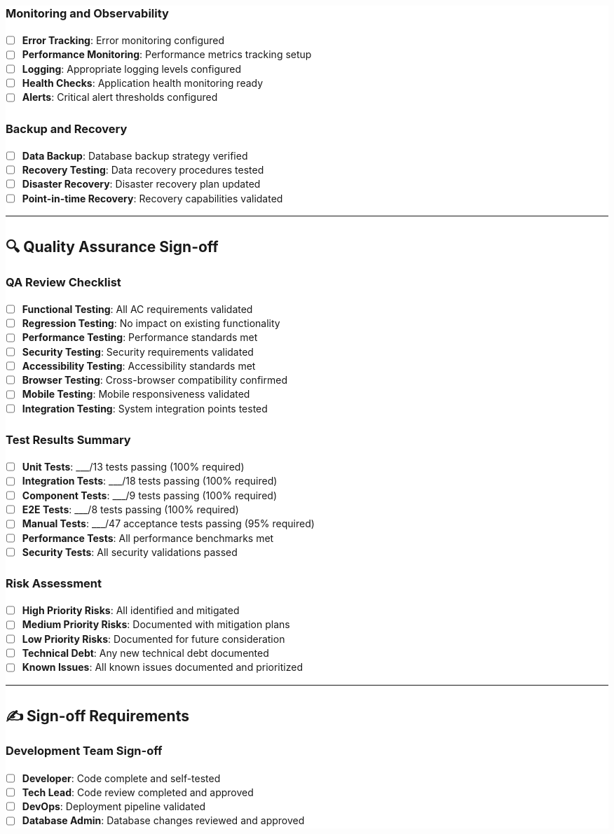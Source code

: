 ### Monitoring and Observability
- [ ] **Error Tracking**: Error monitoring configured
- [ ] **Performance Monitoring**: Performance metrics tracking setup
- [ ] **Logging**: Appropriate logging levels configured
- [ ] **Health Checks**: Application health monitoring ready
- [ ] **Alerts**: Critical alert thresholds configured

### Backup and Recovery
- [ ] **Data Backup**: Database backup strategy verified
- [ ] **Recovery Testing**: Data recovery procedures tested
- [ ] **Disaster Recovery**: Disaster recovery plan updated
- [ ] **Point-in-time Recovery**: Recovery capabilities validated

---

## 🔍 Quality Assurance Sign-off

### QA Review Checklist
- [ ] **Functional Testing**: All AC requirements validated
- [ ] **Regression Testing**: No impact on existing functionality
- [ ] **Performance Testing**: Performance standards met
- [ ] **Security Testing**: Security requirements validated
- [ ] **Accessibility Testing**: Accessibility standards met
- [ ] **Browser Testing**: Cross-browser compatibility confirmed
- [ ] **Mobile Testing**: Mobile responsiveness validated
- [ ] **Integration Testing**: System integration points tested

### Test Results Summary
- [ ] **Unit Tests**: ___/13 tests passing (100% required)
- [ ] **Integration Tests**: ___/18 tests passing (100% required)
- [ ] **Component Tests**: ___/9 tests passing (100% required)
- [ ] **E2E Tests**: ___/8 tests passing (100% required)
- [ ] **Manual Tests**: ___/47 acceptance tests passing (95% required)
- [ ] **Performance Tests**: All performance benchmarks met
- [ ] **Security Tests**: All security validations passed

### Risk Assessment
- [ ] **High Priority Risks**: All identified and mitigated
- [ ] **Medium Priority Risks**: Documented with mitigation plans
- [ ] **Low Priority Risks**: Documented for future consideration
- [ ] **Technical Debt**: Any new technical debt documented
- [ ] **Known Issues**: All known issues documented and prioritized

---

## ✍️ Sign-off Requirements

### Development Team Sign-off
- [ ] **Developer**: Code complete and self-tested
- [ ] **Tech Lead**: Code review completed and approved
- [ ] **DevOps**: Deployment pipeline validated
- [ ] **Database Admin**: Database changes reviewed and approved
